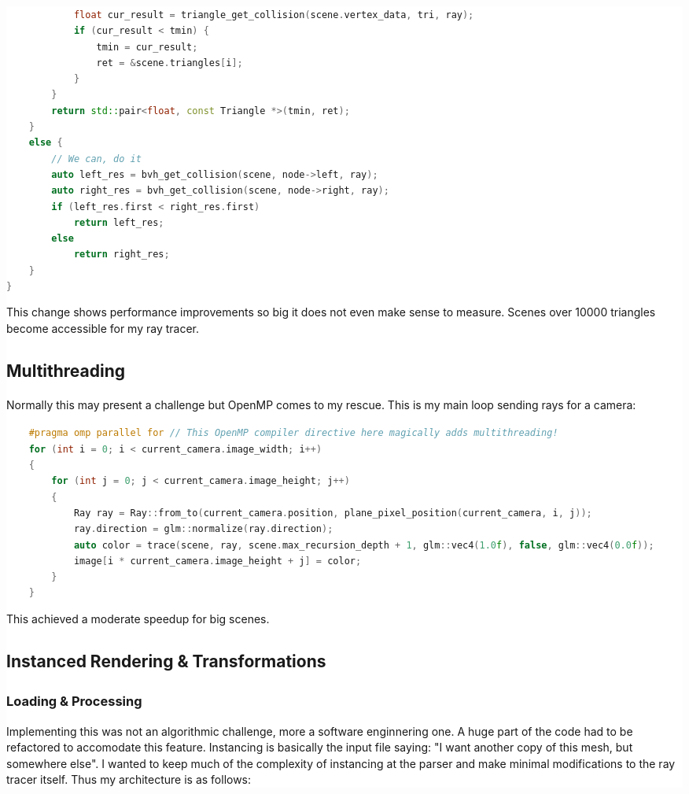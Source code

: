 ```cpp
			float cur_result = triangle_get_collision(scene.vertex_data, tri, ray);
			if (cur_result < tmin) {
				tmin = cur_result;
				ret = &scene.triangles[i];
			}
		}
		return std::pair<float, const Triangle *>(tmin, ret);
	}
	else {
		// We can, do it
		auto left_res = bvh_get_collision(scene, node->left, ray);
		auto right_res = bvh_get_collision(scene, node->right, ray);
		if (left_res.first < right_res.first)
			return left_res;
		else
			return right_res;
	}
}
```

This change shows performance improvements so big it does not even make sense to measure. Scenes over 10000 triangles become accessible for my ray tracer.

## Multithreading

Normally this may present a challenge but OpenMP comes to my rescue. This is my main loop sending rays for a camera:

```cpp
	#pragma omp parallel for // This OpenMP compiler directive here magically adds multithreading!
	for (int i = 0; i < current_camera.image_width; i++)
	{
		for (int j = 0; j < current_camera.image_height; j++)
		{
			Ray ray = Ray::from_to(current_camera.position, plane_pixel_position(current_camera, i, j));
			ray.direction = glm::normalize(ray.direction);
			auto color = trace(scene, ray, scene.max_recursion_depth + 1, glm::vec4(1.0f), false, glm::vec4(0.0f));
			image[i * current_camera.image_height + j] = color;
		}
	}
```

This achieved a moderate speedup for big scenes.

## Instanced Rendering & Transformations

### Loading & Processing

Implementing this was not an algorithmic challenge, more a software enginnering one. A huge part of the code had to be refactored to accomodate this feature.
Instancing is basically the input file saying: "I want another copy of this mesh, but somewhere else".
I wanted to keep much of the complexity of instancing at the parser and make minimal modifications to the ray tracer itself. Thus my architecture is as follows:
